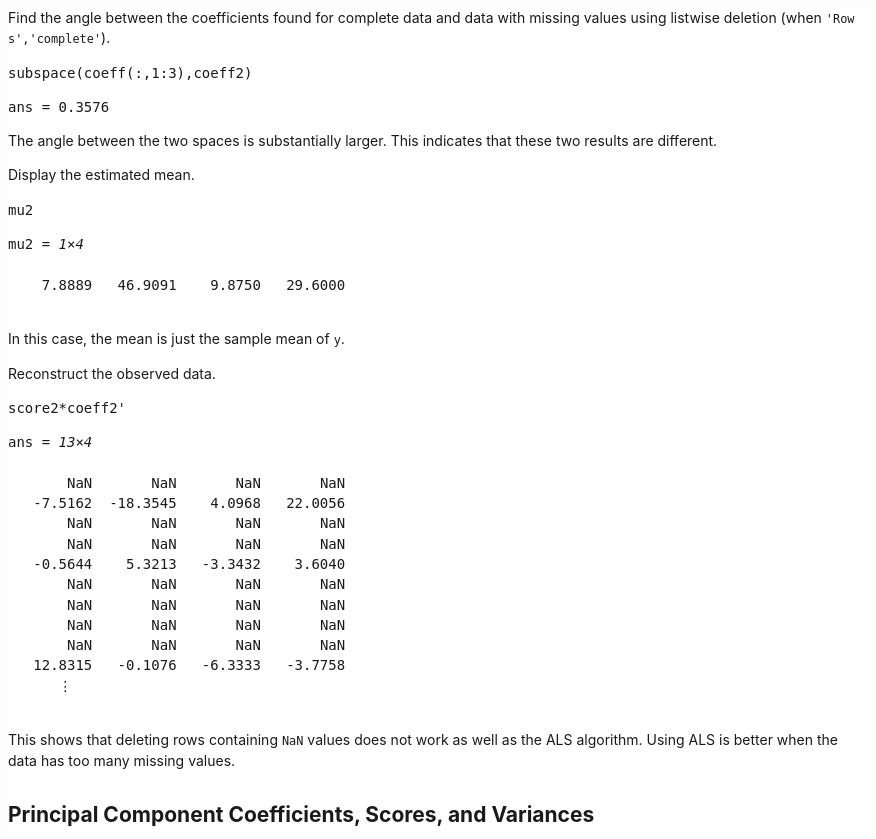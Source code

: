 Find the angle between the coefficients found for complete data and data with missing values using listwise deletion (when `'Rows','complete'`). 

<pre class="mcode">
subspace(coeff(:,1:3),coeff2)
</pre>


<pre class="codeoutput">ans = 0.3576
</pre>


The angle between the two spaces is substantially larger. This indicates that these two results are different. 

Display the estimated mean. 

<pre class="mcode">
mu2
</pre>


<pre class="codeoutput">mu2 = <span class="emphasis"><em>1×4</em></span>

    7.8889   46.9091    9.8750   29.6000

</pre>


In this case, the mean is just the sample mean of `y`. 

Reconstruct the observed data. 

<pre class="mcode">
score2*coeff2'
</pre>


<pre class="codeoutput">ans = <span class="emphasis"><em>13×4</em></span>

       NaN       NaN       NaN       NaN
   -7.5162  -18.3545    4.0968   22.0056
       NaN       NaN       NaN       NaN
       NaN       NaN       NaN       NaN
   -0.5644    5.3213   -3.3432    3.6040
       NaN       NaN       NaN       NaN
       NaN       NaN       NaN       NaN
       NaN       NaN       NaN       NaN
       NaN       NaN       NaN       NaN
   12.8315   -0.1076   -6.3333   -3.7758
      ⋮

</pre>


This shows that deleting rows containing `NaN` values does not work as well as the ALS algorithm. Using ALS is better when the data has too many missing values. 





## Principal Component Coefficients, Scores, and Variances
